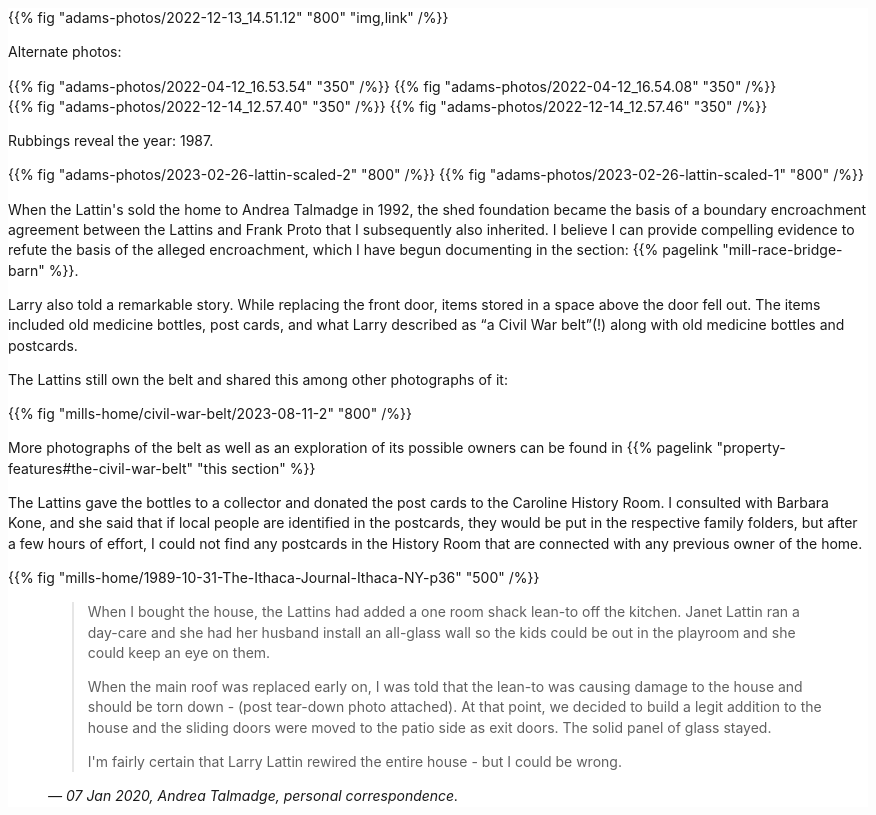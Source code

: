 {{% fig "adams-photos/2022-12-13_14.51.12" "800" "img,link" /%}}

Alternate photos:

<div class="cols">
{{% fig "adams-photos/2022-04-12_16.53.54" "350" /%}}
{{% fig "adams-photos/2022-04-12_16.54.08" "350" /%}}
</div>

<div class="cols">
{{% fig "adams-photos/2022-12-14_12.57.40" "350" /%}}
{{% fig "adams-photos/2022-12-14_12.57.46" "350" /%}}
</div>

Rubbings reveal the year: 1987.

{{% fig "adams-photos/2023-02-26-lattin-scaled-2" "800" /%}}
{{% fig "adams-photos/2023-02-26-lattin-scaled-1" "800" /%}}

When the Lattin's sold the home to Andrea Talmadge in 1992, the shed foundation became the basis of a boundary encroachment agreement between the Lattins and Frank Proto that I subsequently also inherited. I believe I can provide compelling evidence to refute the basis of the alleged encroachment, which I have begun documenting in the section: {{% pagelink "mill-race-bridge-barn" %}}.

Larry also told a remarkable story. While replacing the front door, items stored in a space above the door fell out. The items included old medicine bottles, post cards, and what Larry described as “a Civil War belt”(!) along with old medicine bottles and postcards. 

The Lattins still own the belt and shared this among other photographs of it:

{{% fig "mills-home/civil-war-belt/2023-08-11-2" "800" /%}}

More photographs of the belt as well as an exploration of its possible owners can be found in {{% pagelink "property-features#the-civil-war-belt" "this section" %}}

The Lattins gave the bottles to a collector and donated the post cards to the Caroline History Room. I consulted with Barbara Kone, and she said that if local people are identified in the postcards, they would be put in the respective family folders, but after a few hours of effort, I could not find any postcards in the History Room that are connected with any previous owner of the home.

{{% fig "mills-home/1989-10-31-The-Ithaca-Journal-Ithaca-NY-p36" "500" /%}}

<figure>
<blockquote>
<p>
When I bought the house, the Lattins had added a one room shack lean-to off the kitchen.  Janet Lattin ran a day-care and she had her husband install an all-glass wall so the kids could be out in the playroom and she could keep an eye on them.
</p>
<p>
When the main roof was replaced early on, I was told that the lean-to was causing damage to the house and should be torn down - (post tear-down photo attached).  At that point, we decided to build a legit addition to the house and the sliding doors were moved to the patio side as exit doors.  The solid panel of glass stayed.
</p>
<p>
I'm fairly certain that Larry Lattin rewired the entire house - but I could be wrong.
</p>
</blockquote>
<figcaption>
<cite>
— 07 Jan 2020, Andrea Talmadge, personal correspondence.
</cite>
</figcaption>
</figure>
